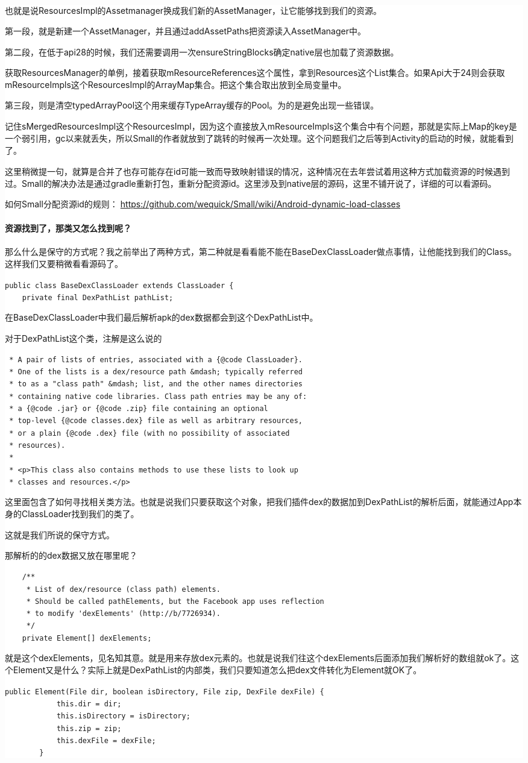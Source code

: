 
也就是说ResourcesImpl的Assetmanager换成我们新的AssetManager，让它能够找到我们的资源。

第一段，就是新建一个AssetManager，并且通过addAssetPaths把资源读入AssetManager中。

第二段，在低于api28的时候，我们还需要调用一次ensureStringBlocks确定native层也加载了资源数据。

获取ResourcesManager的单例，接着获取mResourceReferences这个属性，拿到Resources这个List集合。如果Api大于24则会获取mResourceImpls这个ResourcesImpl的ArrayMap集合。把这个集合取出放到全局变量中。

第三段，则是清空typedArrayPool这个用来缓存TypeArray缓存的Pool。为的是避免出现一些错误。

记住sMergedResourcesImpl这个ResourcesImpl，因为这个直接放入mResourceImpls这个集合中有个问题，那就是实际上Map的key是一个弱引用，gc以来就丢失，所以Small的作者就放到了跳转的时候再一次处理。这个问题我们之后等到Activity的启动的时候，就能看到了。

这里稍微提一句，就算是合并了也存可能存在id可能一致而导致映射错误的情况，这种情况在去年尝试着用这种方式加载资源的时候遇到过。Small的解决办法是通过gradle重新打包，重新分配资源id。这里涉及到native层的源码，这里不铺开说了，详细的可以看源码。

如何Small分配资源id的规则：
https://github.com/wequick/Small/wiki/Android-dynamic-load-classes


#### 资源找到了，那类又怎么找到呢？

那么什么是保守的方式呢？我之前举出了两种方式，第二种就是看看能不能在BaseDexClassLoader做点事情，让他能找到我们的Class。这样我们又要稍微看看源码了。
```
public class BaseDexClassLoader extends ClassLoader {
    private final DexPathList pathList;
```
在BaseDexClassLoader中我们最后解析apk的dex数据都会到这个DexPathList中。

对于DexPathList这个类，注解是这么说的
```
 * A pair of lists of entries, associated with a {@code ClassLoader}.
 * One of the lists is a dex/resource path &mdash; typically referred
 * to as a "class path" &mdash; list, and the other names directories
 * containing native code libraries. Class path entries may be any of:
 * a {@code .jar} or {@code .zip} file containing an optional
 * top-level {@code classes.dex} file as well as arbitrary resources,
 * or a plain {@code .dex} file (with no possibility of associated
 * resources).
 *
 * <p>This class also contains methods to use these lists to look up
 * classes and resources.</p>
```
这里面包含了如何寻找相关类方法。也就是说我们只要获取这个对象，把我们插件dex的数据加到DexPathList的解析后面，就能通过App本身的ClassLoader找到我们的类了。

这就是我们所说的保守方式。

那解析的的dex数据又放在哪里呢？
```
    /**
     * List of dex/resource (class path) elements.
     * Should be called pathElements, but the Facebook app uses reflection
     * to modify 'dexElements' (http://b/7726934).
     */
    private Element[] dexElements;
```
就是这个dexElements，见名知其意。就是用来存放dex元素的。也就是说我们往这个dexElements后面添加我们解析好的数组就ok了。这个Element又是什么？实际上就是DexPathList的内部类，我们只要知道怎么把dex文件转化为Element就OK了。
```
public Element(File dir, boolean isDirectory, File zip, DexFile dexFile) {
            this.dir = dir;
            this.isDirectory = isDirectory;
            this.zip = zip;
            this.dexFile = dexFile;
        }

```
